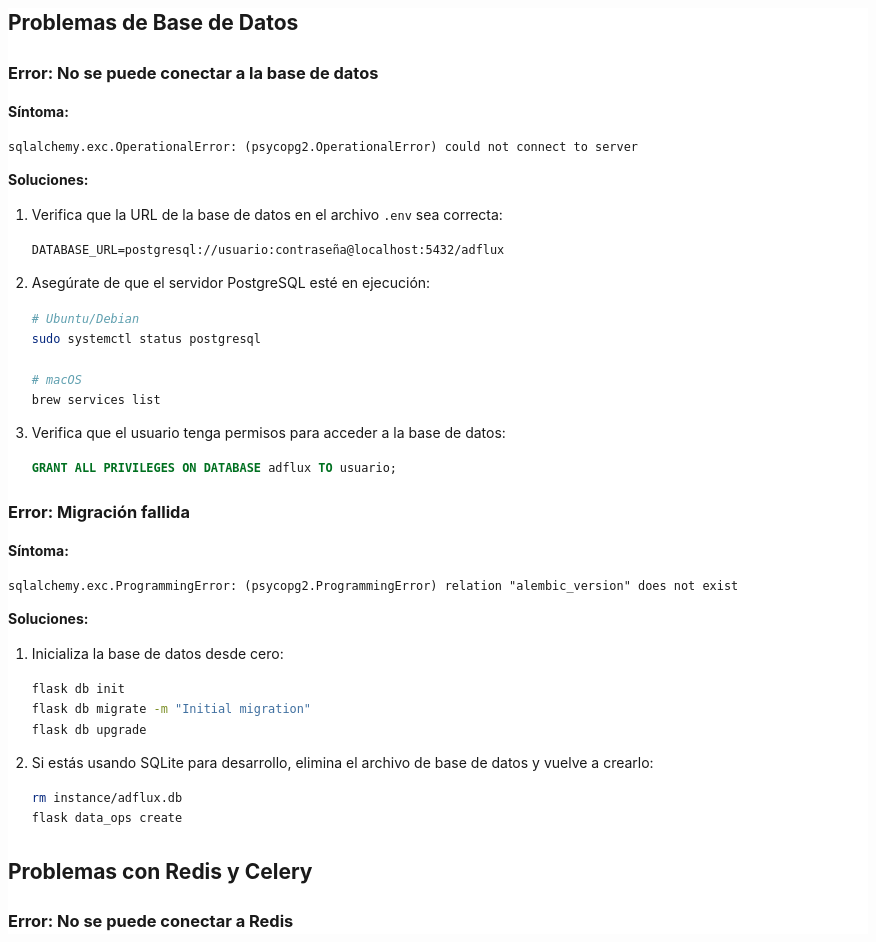 ## Problemas de Base de Datos

### Error: No se puede conectar a la base de datos

**Síntoma:**
```
sqlalchemy.exc.OperationalError: (psycopg2.OperationalError) could not connect to server
```

**Soluciones:**
1. Verifica que la URL de la base de datos en el archivo `.env` sea correcta:
   ```
   DATABASE_URL=postgresql://usuario:contraseña@localhost:5432/adflux
   ```

2. Asegúrate de que el servidor PostgreSQL esté en ejecución:
   ```bash
   # Ubuntu/Debian
   sudo systemctl status postgresql
   
   # macOS
   brew services list
   ```

3. Verifica que el usuario tenga permisos para acceder a la base de datos:
   ```sql
   GRANT ALL PRIVILEGES ON DATABASE adflux TO usuario;
   ```

### Error: Migración fallida

**Síntoma:**
```
sqlalchemy.exc.ProgrammingError: (psycopg2.ProgrammingError) relation "alembic_version" does not exist
```

**Soluciones:**
1. Inicializa la base de datos desde cero:
   ```bash
   flask db init
   flask db migrate -m "Initial migration"
   flask db upgrade
   ```

2. Si estás usando SQLite para desarrollo, elimina el archivo de base de datos y vuelve a crearlo:
   ```bash
   rm instance/adflux.db
   flask data_ops create
   ```

## Problemas con Redis y Celery

### Error: No se puede conectar a Redis
